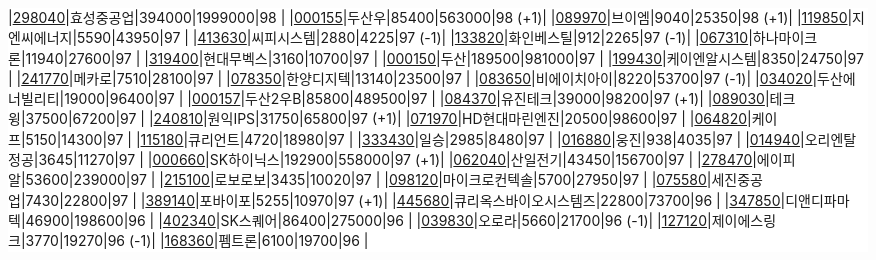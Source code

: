 |[298040](https://finance.daum.net/quotes/A298040)|효성중공업|394000|1999000|98 |
|[000155](https://finance.daum.net/quotes/A000155)|두산우|85400|563000|98 (+1)|
|[089970](https://finance.daum.net/quotes/A089970)|브이엠|9040|25350|98 (+1)|
|[119850](https://finance.daum.net/quotes/A119850)|지엔씨에너지|5590|43950|97 |
|[413630](https://finance.daum.net/quotes/A413630)|씨피시스템|2880|4225|97 (-1)|
|[133820](https://finance.daum.net/quotes/A133820)|화인베스틸|912|2265|97 (-1)|
|[067310](https://finance.daum.net/quotes/A067310)|하나마이크론|11940|27600|97 |
|[319400](https://finance.daum.net/quotes/A319400)|현대무벡스|3160|10700|97 |
|[000150](https://finance.daum.net/quotes/A000150)|두산|189500|981000|97 |
|[199430](https://finance.daum.net/quotes/A199430)|케이엔알시스템|8350|24750|97 |
|[241770](https://finance.daum.net/quotes/A241770)|메카로|7510|28100|97 |
|[078350](https://finance.daum.net/quotes/A078350)|한양디지텍|13140|23500|97 |
|[083650](https://finance.daum.net/quotes/A083650)|비에이치아이|8220|53700|97 (-1)|
|[034020](https://finance.daum.net/quotes/A034020)|두산에너빌리티|19000|96400|97 |
|[000157](https://finance.daum.net/quotes/A000157)|두산2우B|85800|489500|97 |
|[084370](https://finance.daum.net/quotes/A084370)|유진테크|39000|98200|97 (+1)|
|[089030](https://finance.daum.net/quotes/A089030)|테크윙|37500|67200|97 |
|[240810](https://finance.daum.net/quotes/A240810)|원익IPS|31750|65800|97 (+1)|
|[071970](https://finance.daum.net/quotes/A071970)|HD현대마린엔진|20500|98600|97 |
|[064820](https://finance.daum.net/quotes/A064820)|케이프|5150|14300|97 |
|[115180](https://finance.daum.net/quotes/A115180)|큐리언트|4720|18980|97 |
|[333430](https://finance.daum.net/quotes/A333430)|일승|2985|8480|97 |
|[016880](https://finance.daum.net/quotes/A016880)|웅진|938|4035|97 |
|[014940](https://finance.daum.net/quotes/A014940)|오리엔탈정공|3645|11270|97 |
|[000660](https://finance.daum.net/quotes/A000660)|SK하이닉스|192900|558000|97 (+1)|
|[062040](https://finance.daum.net/quotes/A062040)|산일전기|43450|156700|97 |
|[278470](https://finance.daum.net/quotes/A278470)|에이피알|53600|239000|97 |
|[215100](https://finance.daum.net/quotes/A215100)|로보로보|3435|10020|97 |
|[098120](https://finance.daum.net/quotes/A098120)|마이크로컨텍솔|5700|27950|97 |
|[075580](https://finance.daum.net/quotes/A075580)|세진중공업|7430|22800|97 |
|[389140](https://finance.daum.net/quotes/A389140)|포바이포|5255|10970|97 (+1)|
|[445680](https://finance.daum.net/quotes/A445680)|큐리옥스바이오시스템즈|22800|73700|96 |
|[347850](https://finance.daum.net/quotes/A347850)|디앤디파마텍|46900|198600|96 |
|[402340](https://finance.daum.net/quotes/A402340)|SK스퀘어|86400|275000|96 |
|[039830](https://finance.daum.net/quotes/A039830)|오로라|5660|21700|96 (-1)|
|[127120](https://finance.daum.net/quotes/A127120)|제이에스링크|3770|19270|96 (-1)|
|[168360](https://finance.daum.net/quotes/A168360)|펨트론|6100|19700|96 |